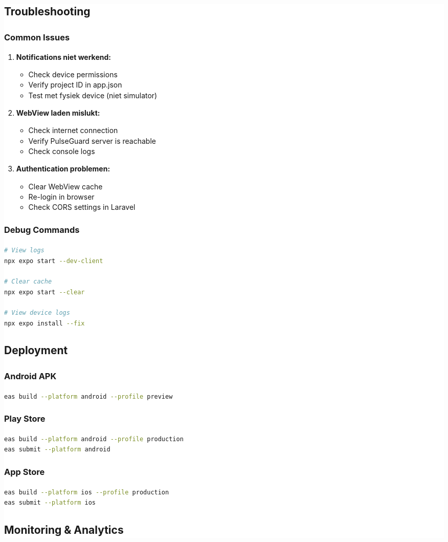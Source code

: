 ## Troubleshooting

### Common Issues

1. **Notifications niet werkend:**
   - Check device permissions
   - Verify project ID in app.json
   - Test met fysiek device (niet simulator)

2. **WebView laden mislukt:**
   - Check internet connection
   - Verify PulseGuard server is reachable
   - Check console logs

3. **Authentication problemen:**
   - Clear WebView cache
   - Re-login in browser
   - Check CORS settings in Laravel

### Debug Commands

```bash
# View logs
npx expo start --dev-client

# Clear cache
npx expo start --clear

# View device logs
npx expo install --fix
```

## Deployment

### Android APK
```bash
eas build --platform android --profile preview
```

### Play Store
```bash
eas build --platform android --profile production
eas submit --platform android
```

### App Store
```bash
eas build --platform ios --profile production
eas submit --platform ios
```

## Monitoring & Analytics
